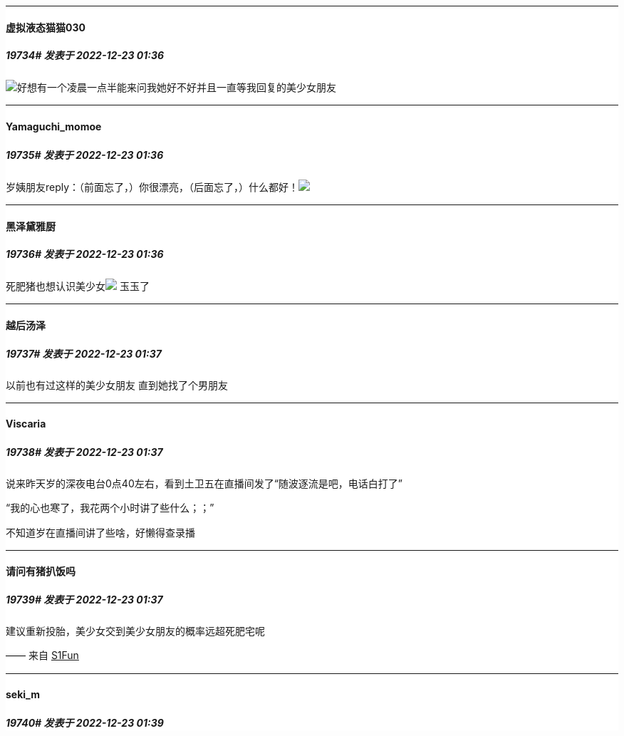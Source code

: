 *****

####  虚拟液态猫猫030  
##### 19734#       发表于 2022-12-23 01:36

<img src="https://static.saraba1st.com/image/smiley/face2017/138.png" referrerpolicy="no-referrer">好想有一个凌晨一点半能来问我她好不好并且一直等我回复的美少女朋友

*****

####  Yamaguchi_momoe  
##### 19735#       发表于 2022-12-23 01:36

岁姨朋友reply：（前面忘了，）你很漂亮，（后面忘了，）什么都好！<img src="https://static.saraba1st.com/image/smiley/face2017/047.png" referrerpolicy="no-referrer">

*****

####  黑泽黛雅厨  
##### 19736#       发表于 2022-12-23 01:36

死肥猪也想认识美少女<img src="https://static.saraba1st.com/image/smiley/face2017/138.png" referrerpolicy="no-referrer">
玉玉了

*****

####  越后汤泽  
##### 19737#       发表于 2022-12-23 01:37

以前也有过这样的美少女朋友 直到她找了个男朋友

*****

####  Viscaria  
##### 19738#       发表于 2022-12-23 01:37

说来昨天岁的深夜电台0点40左右，看到土卫五在直播间发了“随波逐流是吧，电话白打了”

“我的心也寒了，我花两个小时讲了些什么；；”

不知道岁在直播间讲了些啥，好懒得查录播

*****

####  请问有猪扒饭吗  
##### 19739#       发表于 2022-12-23 01:37

建议重新投胎，美少女交到美少女朋友的概率远超死肥宅呢

—— 来自 [S1Fun](https://s1fun.koalcat.com)

*****

####  seki_m  
##### 19740#       发表于 2022-12-23 01:39
